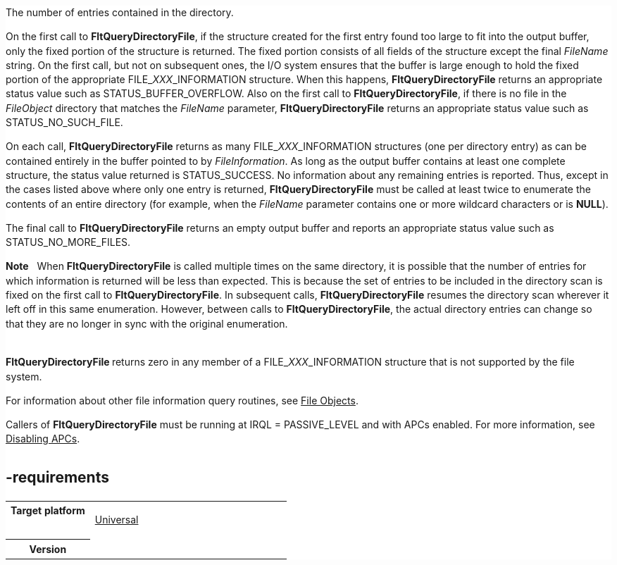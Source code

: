  The number of entries contained in the directory.

On the first call to <b>FltQueryDirectoryFile</b>, if the structure created for the first entry found too large to fit into the output buffer, only the fixed portion of the structure is returned. The fixed portion consists of all fields of the structure except the final <i>FileName</i> string. On the first call, but not on subsequent ones, the I/O system ensures that the buffer is large enough to hold the fixed portion of the appropriate FILE_<i>XXX</i>_INFORMATION structure. When this happens, <b>FltQueryDirectoryFile</b> returns an appropriate status value such as STATUS_BUFFER_OVERFLOW.  Also on the first call to <b>FltQueryDirectoryFile</b>, if there is no file in the <i>FileObject</i> directory that matches the <i>FileName</i> parameter, <b>FltQueryDirectoryFile</b> returns an appropriate status value such as STATUS_NO_SUCH_FILE.

On each call, <b>FltQueryDirectoryFile</b> returns as many FILE_<i>XXX</i>_INFORMATION structures (one per directory entry) as can be contained entirely in the buffer pointed to by <i>FileInformation</i>. As long as the output buffer contains at least one complete structure, the status value returned is STATUS_SUCCESS. No information about any remaining entries is reported. Thus, except in the cases listed above where only one entry is returned, <b>FltQueryDirectoryFile</b> must be called at least twice to enumerate the contents of an entire directory (for example, when the <i>FileName</i> parameter contains one or more wildcard characters or is <b>NULL</b>). 

The final call to <b>FltQueryDirectoryFile</b> returns an empty output buffer and reports an appropriate status value such as STATUS_NO_MORE_FILES. 


<div class="alert"><b>Note</b>    When <b>FltQueryDirectoryFile</b> is called multiple times on the same directory, it is possible that the number of entries for which information is returned will be less than expected. This is because the set of entries to be included in the directory scan is fixed on the first call to <b>FltQueryDirectoryFile</b>. In subsequent calls, <b>FltQueryDirectoryFile</b> resumes the directory scan wherever it left off in this same enumeration. However, between calls to <b>FltQueryDirectoryFile</b>, the actual directory entries can change so that they are no longer in sync with the original enumeration.</div>
<div> </div>


<b>FltQueryDirectoryFile </b>returns zero in any member of a FILE_<i>XXX</i>_INFORMATION structure that is not supported by the file system. 

For information about other file information query routines, see <a href="kernel.file_objects">File Objects</a>. 

Callers of <b>FltQueryDirectoryFile</b> must be running at IRQL = PASSIVE_LEVEL and with APCs enabled. For more information, see <a href="https://msdn.microsoft.com/library/windows/hardware/ff543219">Disabling APCs</a>.


## -requirements
<table>
<tr>
<th width="30%">
Target platform

</th>
<td width="70%">
<dl>
<dt><a href="http://go.microsoft.com/fwlink/p/?linkid=531356" target="_blank">Universal</a></dt>
</dl>
</td>
</tr>
<tr>
<th width="30%">
Version
